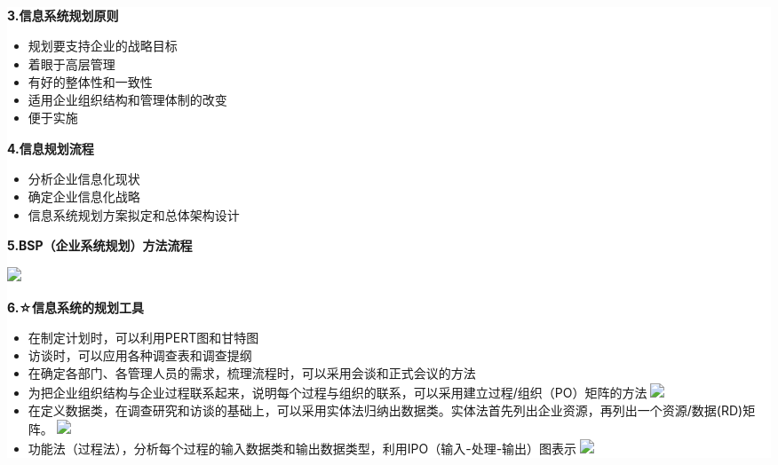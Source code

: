 **3.信息系统规划原则**

- 规划要支持企业的战略目标
- 着眼于高层管理
- 有好的整体性和一致性
- 适用企业组织结构和管理体制的改变
- 便于实施

**4.信息规划流程**

- 分析企业信息化现状
- 确定企业信息化战略
- 信息系统规划方案拟定和总体架构设计

**5.BSP（企业系统规划）方法流程**

![](https://static.jiangliuhong.top/images/2021/4/1618640949378.png)

**6.☆信息系统的规划工具**

- 在制定计划时，可以利用PERT图和甘特图
- 访谈时，可以应用各种调查表和调查提纲
- 在确定各部门、各管理人员的需求，梳理流程时，可以采用会谈和正式会议的方法
- 为把企业组织结构与企业过程联系起来，说明每个过程与组织的联系，可以采用建立过程/组织（PO）矩阵的方法
![](https://static.jiangliuhong.top/images/2021/4/1618641165580.png)
- 在定义数据类，在调查研究和访谈的基础上，可以采用实体法归纳出数据类。实体法首先列出企业资源，再列出一个资源/数据(RD)矩阵。
![](https://static.jiangliuhong.top/images/2021/4/1618641301158.png)
- 功能法（过程法），分析每个过程的输入数据类和输出数据类型，利用IPO（输入-处理-输出）图表示
![](https://static.jiangliuhong.top/images/2021/4/1618641370687.png)